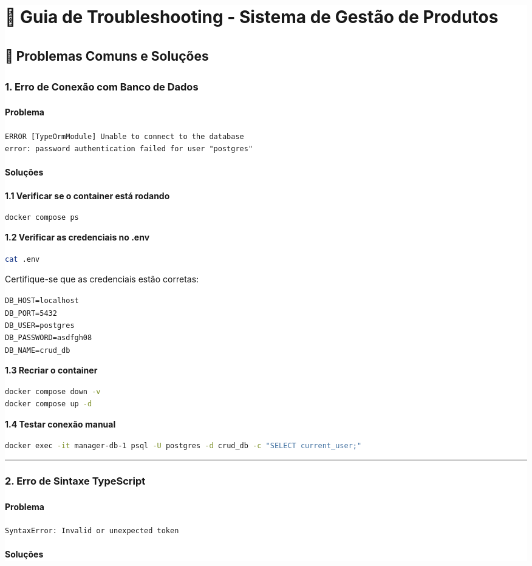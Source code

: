 # 🔧 Guia de Troubleshooting - Sistema de Gestão de Produtos

## 🚨 Problemas Comuns e Soluções

### 1. Erro de Conexão com Banco de Dados

#### Problema
```
ERROR [TypeOrmModule] Unable to connect to the database
error: password authentication failed for user "postgres"
```

#### Soluções

**1.1 Verificar se o container está rodando**
```bash
docker compose ps
```

**1.2 Verificar as credenciais no .env**
```bash
cat .env
```
Certifique-se que as credenciais estão corretas:
```
DB_HOST=localhost
DB_PORT=5432
DB_USER=postgres
DB_PASSWORD=asdfgh08
DB_NAME=crud_db
```

**1.3 Recriar o container**
```bash
docker compose down -v
docker compose up -d
```

**1.4 Testar conexão manual**
```bash
docker exec -it manager-db-1 psql -U postgres -d crud_db -c "SELECT current_user;"
```

---

### 2. Erro de Sintaxe TypeScript

#### Problema
```
SyntaxError: Invalid or unexpected token
```

#### Soluções

